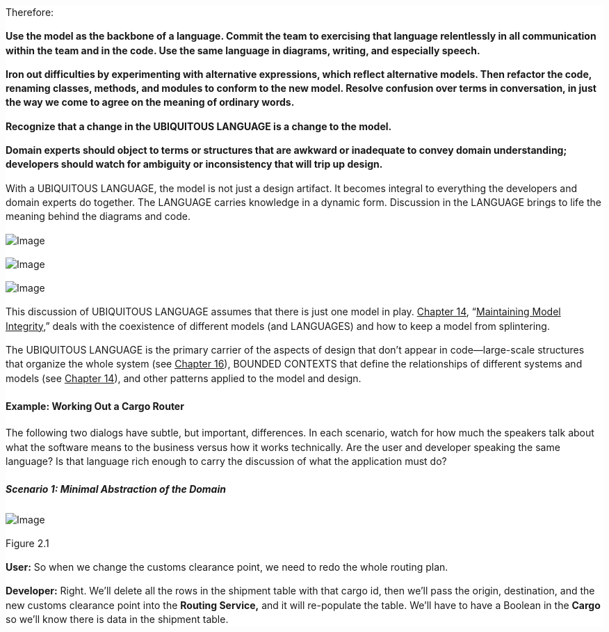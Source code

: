 Therefore:

**Use the model as the backbone of a language. Commit the team to exercising that language relentlessly in all communication within the team and in the code. Use the same language in diagrams, writing, and especially speech.**

**Iron out difficulties by experimenting with alternative expressions, which reflect alternative models. Then refactor the code, renaming classes, methods, and modules to conform to the new model. Resolve confusion over terms in conversation, in just the way we come to agree on the meaning of ordinary words.**

**Recognize that a change in the UBIQUITOUS LANGUAGE is a change to the model.**

**Domain experts should object to terms or structures that are awkward or inadequate to convey domain understanding; developers should watch for ambiguity or inconsistency that will trip up design.**

With a UBIQUITOUS LANGUAGE, the model is not just a design artifact. It becomes integral to everything the developers and domain experts do together. The LANGUAGE carries knowledge in a dynamic form. Discussion in the LANGUAGE brings to life the meaning behind the diagrams and code.

![Image](https://learning.oreilly.com/api/v2/epubs/urn:orm:book:0321125215/files/graphics/astric.jpg)

![Image](https://learning.oreilly.com/api/v2/epubs/urn:orm:book:0321125215/files/graphics/astric.jpg)

![Image](https://learning.oreilly.com/api/v2/epubs/urn:orm:book:0321125215/files/graphics/astric.jpg)

This discussion of UBIQUITOUS LANGUAGE assumes that there is just one model in play. [Chapter 14](https://learning.oreilly.com/library/view/domain-driven-design-tackling/0321125215/ch14.html#ch14), “[Maintaining Model Integrity](https://learning.oreilly.com/library/view/domain-driven-design-tackling/0321125215/ch14.html#ch14),” deals with the coexistence of different models (and LANGUAGES) and how to keep a model from splintering.

The UBIQUITOUS LANGUAGE is the primary carrier of the aspects of design that don’t appear in code—large-scale structures that organize the whole system (see [Chapter 16](https://learning.oreilly.com/library/view/domain-driven-design-tackling/0321125215/ch16.html#ch16)), BOUNDED CONTEXTS that define the relationships of different systems and models (see [Chapter 14](https://learning.oreilly.com/library/view/domain-driven-design-tackling/0321125215/ch14.html#ch14)), and other patterns applied to the model and design.

#### Example: Working Out a Cargo Router

The following two dialogs have subtle, but important, differences. In each scenario, watch for how much the speakers talk about what the software means to the business versus how it works technically. Are the user and developer speaking the same language? Is that language rich enough to carry the discussion of what the application must do?

##### Scenario 1: Minimal Abstraction of the Domain

![Image](https://learning.oreilly.com/api/v2/epubs/urn:orm:book:0321125215/files/graphics/02fig01.jpg)

Figure 2.1

**User:** So when we change the customs clearance point, we need to redo the whole routing plan.

**Developer:** Right. We’ll delete all the rows in the shipment table with that cargo id, then we’ll pass the origin, destination, and the new customs clearance point into the **Routing Service,** and it will re-populate the table. We’ll have to have a Boolean in the **Cargo** so we’ll know there is data in the shipment table.
